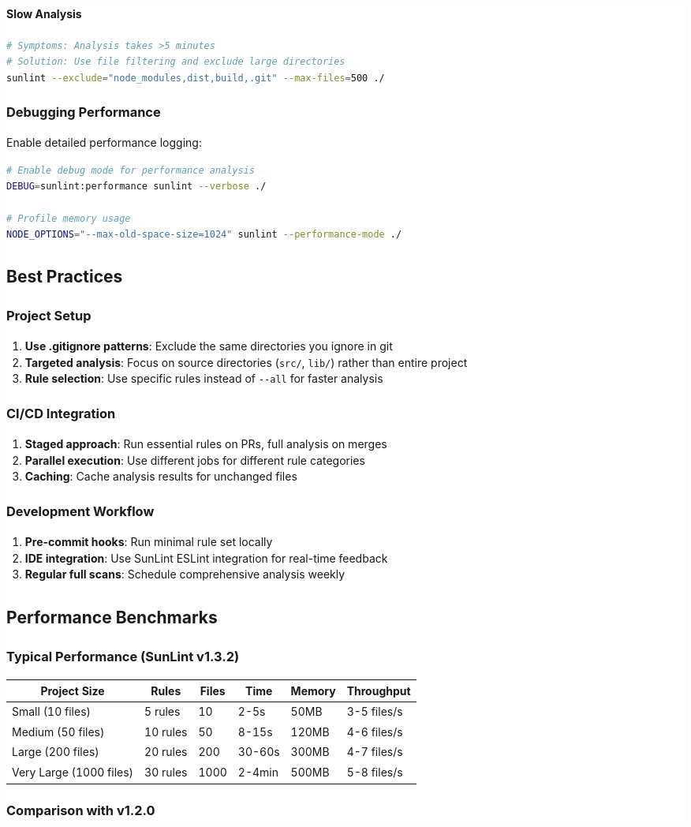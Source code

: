 #### Slow Analysis
```bash
# Symptoms: Analysis takes >5 minutes
# Solution: Use file filtering and exclude large directories
sunlint --exclude="node_modules,dist,build,.git" --max-files=500 ./
```

### Debugging Performance

Enable detailed performance logging:

```bash
# Enable debug mode for performance analysis
DEBUG=sunlint:performance sunlint --verbose ./

# Profile memory usage
NODE_OPTIONS="--max-old-space-size=1024" sunlint --performance-mode ./
```

## Best Practices

### Project Setup
1. **Use .gitignore patterns**: Exclude the same directories you ignore in git
2. **Targeted analysis**: Focus on source directories (`src/`, `lib/`) rather than entire project
3. **Rule selection**: Use specific rules instead of `--all` for faster analysis

### CI/CD Integration
1. **Staged approach**: Run essential rules on PRs, full analysis on merges
2. **Parallel execution**: Use different jobs for different rule categories
3. **Caching**: Cache analysis results for unchanged files

### Development Workflow
1. **Pre-commit hooks**: Run minimal rule set locally
2. **IDE integration**: Use SunLint ESLint integration for real-time feedback
3. **Regular full scans**: Schedule comprehensive analysis weekly

## Performance Benchmarks

### Typical Performance (SunLint v1.3.2)

| Project Size | Rules | Files | Time | Memory | Throughput |
|--------------|-------|-------|------|---------|------------|
| Small (10 files) | 5 rules | 10 | 2-5s | 50MB | 3-5 files/s |
| Medium (50 files) | 10 rules | 50 | 8-15s | 120MB | 4-6 files/s |
| Large (200 files) | 20 rules | 200 | 30-60s | 300MB | 4-7 files/s |
| Very Large (1000 files) | 30 rules | 1000 | 2-4min | 500MB | 5-8 files/s |

### Comparison with v1.2.0

